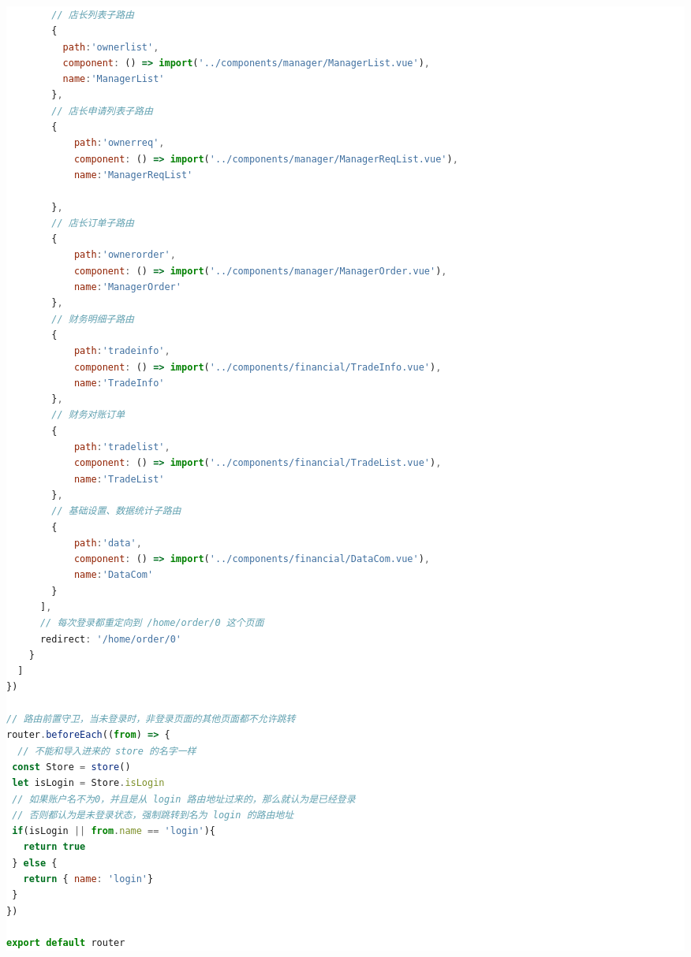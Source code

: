 ```js
        // 店长列表子路由
        {
          path:'ownerlist',
          component: () => import('../components/manager/ManagerList.vue'),
          name:'ManagerList'
        },
        // 店长申请列表子路由
        {
            path:'ownerreq',
            component: () => import('../components/manager/ManagerReqList.vue'),
            name:'ManagerReqList'
        
        },
        // 店长订单子路由
        {
            path:'ownerorder',
            component: () => import('../components/manager/ManagerOrder.vue'),
            name:'ManagerOrder'
        },
        // 财务明细子路由
        {
            path:'tradeinfo',
            component: () => import('../components/financial/TradeInfo.vue'),
            name:'TradeInfo'
        },
        // 财务对账订单
        {
            path:'tradelist',
            component: () => import('../components/financial/TradeList.vue'),
            name:'TradeList'
        },
        // 基础设置、数据统计子路由
        {
            path:'data',
            component: () => import('../components/financial/DataCom.vue'),
            name:'DataCom'
        }
      ],
      // 每次登录都重定向到 /home/order/0 这个页面
      redirect: '/home/order/0'
    }
  ]
})

// 路由前置守卫，当未登录时，非登录页面的其他页面都不允许跳转
router.beforeEach((from) => {
  // 不能和导入进来的 store 的名字一样
 const Store = store()
 let isLogin = Store.isLogin
 // 如果账户名不为0，并且是从 login 路由地址过来的，那么就认为是已经登录
 // 否则都认为是未登录状态，强制跳转到名为 login 的路由地址
 if(isLogin || from.name == 'login'){
   return true
 } else {
   return { name: 'login'}
 }
})

export default router
```
